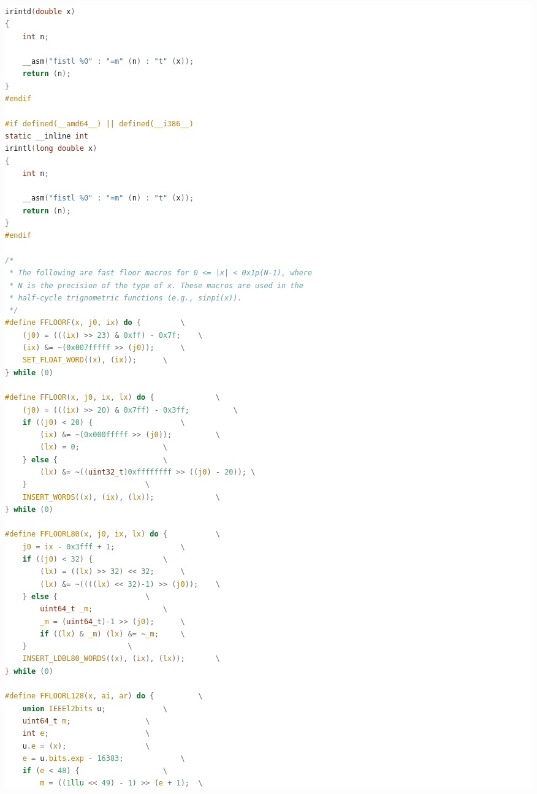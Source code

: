```c
irintd(double x)
{
	int n;

	__asm("fistl %0" : "=m" (n) : "t" (x));
	return (n);
}
#endif

#if defined(__amd64__) || defined(__i386__)
static __inline int
irintl(long double x)
{
	int n;

	__asm("fistl %0" : "=m" (n) : "t" (x));
	return (n);
}
#endif

/*
 * The following are fast floor macros for 0 <= |x| < 0x1p(N-1), where
 * N is the precision of the type of x. These macros are used in the
 * half-cycle trignometric functions (e.g., sinpi(x)).
 */
#define	FFLOORF(x, j0, ix) do {			\
	(j0) = (((ix) >> 23) & 0xff) - 0x7f;	\
	(ix) &= ~(0x007fffff >> (j0));		\
	SET_FLOAT_WORD((x), (ix));		\
} while (0)

#define	FFLOOR(x, j0, ix, lx) do {				\
	(j0) = (((ix) >> 20) & 0x7ff) - 0x3ff;			\
	if ((j0) < 20) {					\
		(ix) &= ~(0x000fffff >> (j0));			\
		(lx) = 0;					\
	} else {						\
		(lx) &= ~((uint32_t)0xffffffff >> ((j0) - 20));	\
	}							\
	INSERT_WORDS((x), (ix), (lx));				\
} while (0)

#define	FFLOORL80(x, j0, ix, lx) do {			\
	j0 = ix - 0x3fff + 1;				\
	if ((j0) < 32) {				\
		(lx) = ((lx) >> 32) << 32;		\
		(lx) &= ~((((lx) << 32)-1) >> (j0));	\
	} else {					\
		uint64_t _m;				\
		_m = (uint64_t)-1 >> (j0);		\
		if ((lx) & _m) (lx) &= ~_m;		\
	}						\
	INSERT_LDBL80_WORDS((x), (ix), (lx));		\
} while (0)

#define FFLOORL128(x, ai, ar) do {			\
	union IEEEl2bits u;				\
	uint64_t m;					\
	int e;						\
	u.e = (x);					\
	e = u.bits.exp - 16383;				\
	if (e < 48) {					\
		m = ((1llu << 49) - 1) >> (e + 1);	\
```